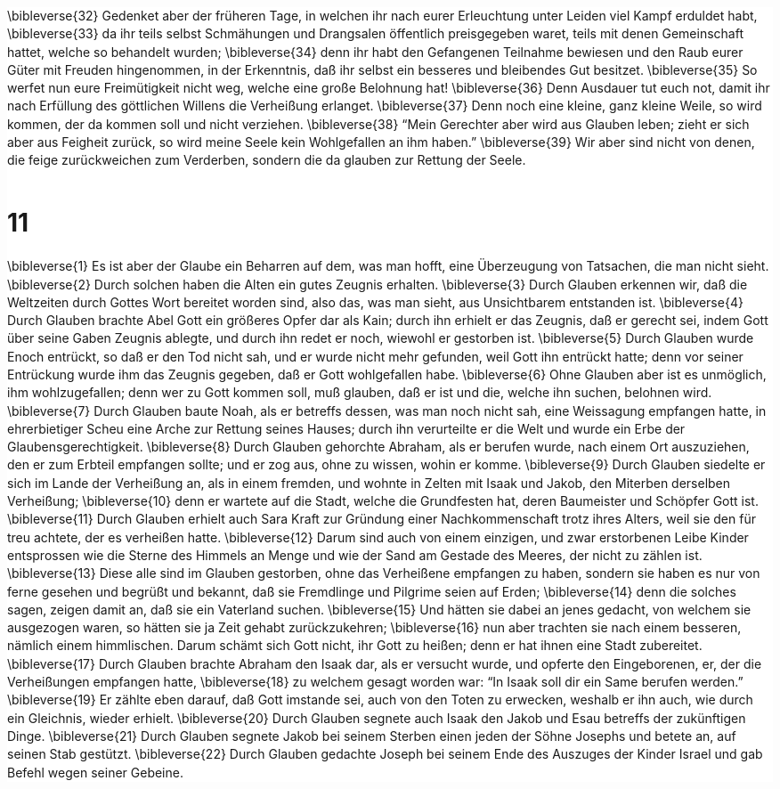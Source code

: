 \bibleverse{32} Gedenket aber der früheren Tage, in welchen ihr nach eurer Erleuchtung unter Leiden viel Kampf erduldet habt, 
\bibleverse{33} da ihr teils selbst Schmähungen und Drangsalen öffentlich preisgegeben waret, teils mit denen Gemeinschaft hattet, welche so behandelt wurden; 
\bibleverse{34} denn ihr habt den Gefangenen Teilnahme bewiesen und den Raub eurer Güter mit Freuden hingenommen, in der Erkenntnis, daß ihr selbst ein besseres und bleibendes Gut besitzet. 
\bibleverse{35} So werfet nun eure Freimütigkeit nicht weg, welche eine große Belohnung hat! 
\bibleverse{36} Denn Ausdauer tut euch not, damit ihr nach Erfüllung des göttlichen Willens die Verheißung erlanget. 
\bibleverse{37} Denn noch eine kleine, ganz kleine Weile, so wird kommen, der da kommen soll und nicht verziehen. 
\bibleverse{38} “Mein Gerechter aber wird aus Glauben leben; zieht er sich aber aus Feigheit zurück, so wird meine Seele kein Wohlgefallen an ihm haben.” 
\bibleverse{39} Wir aber sind nicht von denen, die feige zurückweichen zum Verderben, sondern die da glauben zur Rettung der Seele. 

# 11 
\bibleverse{1} Es ist aber der Glaube ein Beharren auf dem, was man hofft, eine Überzeugung von Tatsachen, die man nicht sieht. 
\bibleverse{2} Durch solchen haben die Alten ein gutes Zeugnis erhalten. 
\bibleverse{3} Durch Glauben erkennen wir, daß die Weltzeiten durch Gottes Wort bereitet worden sind, also das, was man sieht, aus Unsichtbarem entstanden ist. 
\bibleverse{4} Durch Glauben brachte Abel Gott ein größeres Opfer dar als Kain; durch ihn erhielt er das Zeugnis, daß er gerecht sei, indem Gott über seine Gaben Zeugnis ablegte, und durch ihn redet er noch, wiewohl er gestorben ist. 
\bibleverse{5} Durch Glauben wurde Enoch entrückt, so daß er den Tod nicht sah, und er wurde nicht mehr gefunden, weil Gott ihn entrückt hatte; denn vor seiner Entrückung wurde ihm das Zeugnis gegeben, daß er Gott wohlgefallen habe. 
\bibleverse{6} Ohne Glauben aber ist es unmöglich, ihm wohlzugefallen; denn wer zu Gott kommen soll, muß glauben, daß er ist und die, welche ihn suchen, belohnen wird. 
\bibleverse{7} Durch Glauben baute Noah, als er betreffs dessen, was man noch nicht sah, eine Weissagung empfangen hatte, in ehrerbietiger Scheu eine Arche zur Rettung seines Hauses; durch ihn verurteilte er die Welt und wurde ein Erbe der Glaubensgerechtigkeit. 
\bibleverse{8} Durch Glauben gehorchte Abraham, als er berufen wurde, nach einem Ort auszuziehen, den er zum Erbteil empfangen sollte; und er zog aus, ohne zu wissen, wohin er komme. 
\bibleverse{9} Durch Glauben siedelte er sich im Lande der Verheißung an, als in einem fremden, und wohnte in Zelten mit Isaak und Jakob, den Miterben derselben Verheißung; 
\bibleverse{10} denn er wartete auf die Stadt, welche die Grundfesten hat, deren Baumeister und Schöpfer Gott ist. 
\bibleverse{11} Durch Glauben erhielt auch Sara Kraft zur Gründung einer Nachkommenschaft trotz ihres Alters, weil sie den für treu achtete, der es verheißen hatte. 
\bibleverse{12} Darum sind auch von einem einzigen, und zwar erstorbenen Leibe Kinder entsprossen wie die Sterne des Himmels an Menge und wie der Sand am Gestade des Meeres, der nicht zu zählen ist. 
\bibleverse{13} Diese alle sind im Glauben gestorben, ohne das Verheißene empfangen zu haben, sondern sie haben es nur von ferne gesehen und begrüßt und bekannt, daß sie Fremdlinge und Pilgrime seien auf Erden; 
\bibleverse{14} denn die solches sagen, zeigen damit an, daß sie ein Vaterland suchen. 
\bibleverse{15} Und hätten sie dabei an jenes gedacht, von welchem sie ausgezogen waren, so hätten sie ja Zeit gehabt zurückzukehren; 
\bibleverse{16} nun aber trachten sie nach einem besseren, nämlich einem himmlischen. Darum schämt sich Gott nicht, ihr Gott zu heißen; denn er hat ihnen eine Stadt zubereitet. 
\bibleverse{17} Durch Glauben brachte Abraham den Isaak dar, als er versucht wurde, und opferte den Eingeborenen, er, der die Verheißungen empfangen hatte, 
\bibleverse{18} zu welchem gesagt worden war: “In Isaak soll dir ein Same berufen werden.” 
\bibleverse{19} Er zählte eben darauf, daß Gott imstande sei, auch von den Toten zu erwecken, weshalb er ihn auch, wie durch ein Gleichnis, wieder erhielt. 
\bibleverse{20} Durch Glauben segnete auch Isaak den Jakob und Esau betreffs der zukünftigen Dinge. 
\bibleverse{21} Durch Glauben segnete Jakob bei seinem Sterben einen jeden der Söhne Josephs und betete an, auf seinen Stab gestützt. 
\bibleverse{22} Durch Glauben gedachte Joseph bei seinem Ende des Auszuges der Kinder Israel und gab Befehl wegen seiner Gebeine. 